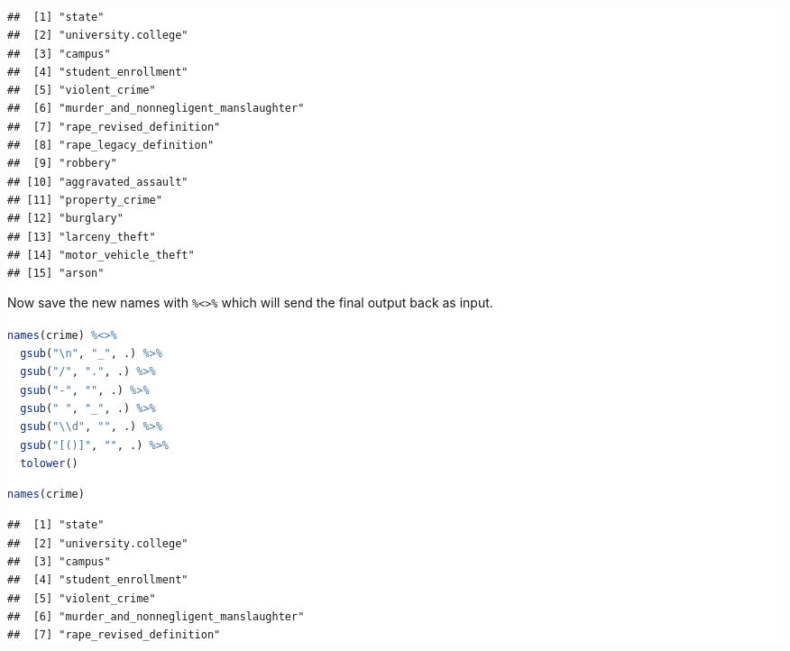     ##  [1] "state"                               
    ##  [2] "university.college"                  
    ##  [3] "campus"                              
    ##  [4] "student_enrollment"                  
    ##  [5] "violent_crime"                       
    ##  [6] "murder_and_nonnegligent_manslaughter"
    ##  [7] "rape_revised_definition"             
    ##  [8] "rape_legacy_definition"              
    ##  [9] "robbery"                             
    ## [10] "aggravated_assault"                  
    ## [11] "property_crime"                      
    ## [12] "burglary"                            
    ## [13] "larceny_theft"                       
    ## [14] "motor_vehicle_theft"                 
    ## [15] "arson"

Now save the new names with `%<>%` which will send the final output back
as input.

``` r
names(crime) %<>%
  gsub("\n", "_", .) %>% 
  gsub("/", ".", .) %>% 
  gsub("-", "", .) %>% 
  gsub(" ", "_", .) %>% 
  gsub("\\d", "", .) %>% 
  gsub("[()]", "", .) %>% 
  tolower()
```

``` r
names(crime)
```

    ##  [1] "state"                               
    ##  [2] "university.college"                  
    ##  [3] "campus"                              
    ##  [4] "student_enrollment"                  
    ##  [5] "violent_crime"                       
    ##  [6] "murder_and_nonnegligent_manslaughter"
    ##  [7] "rape_revised_definition"             